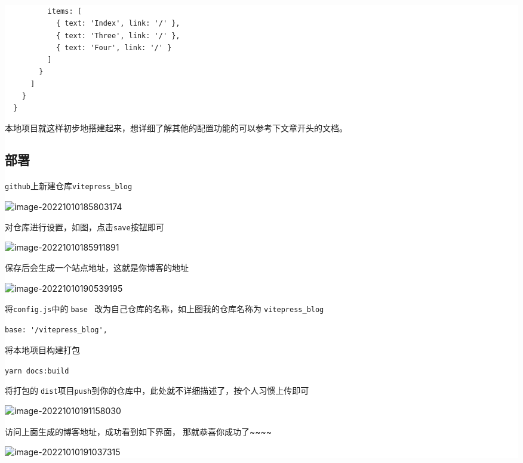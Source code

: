 ```
          items: [
            { text: 'Index', link: '/' },
            { text: 'Three', link: '/' },
            { text: 'Four', link: '/' } 
          ]
        }
      ]
    }
  }
```

本地项目就这样初步地搭建起来，想详细了解其他的配置功能的可以参考下文章开头的文档。

## 部署

`github`上新建仓库`vitepress_blog`

![image-20221010185803174](/preface/image-20221010185803174.png)

对仓库进行设置，如图，点击`save`按钮即可

![image-20221010185911891](/preface/image-20221010185911891.png)

保存后会生成一个站点地址，这就是你博客的地址

![image-20221010190539195](/preface/image-20221010190539195.png)

将`config.js`中的   `base ` 改为自己仓库的名称，如上图我的仓库名称为 `vitepress_blog`

```
base: '/vitepress_blog',
```

将本地项目构建打包

```
yarn docs:build
```

将打包的 `dist`项目`push`到你的仓库中，此处就不详细描述了，按个人习惯上传即可

![image-20221010191158030](/preface/image-20221010191158030.png)

访问上面生成的博客地址，成功看到如下界面， 那就恭喜你成功了~~~~

![image-20221010191037315](/preface/image-20221010191037315.png)